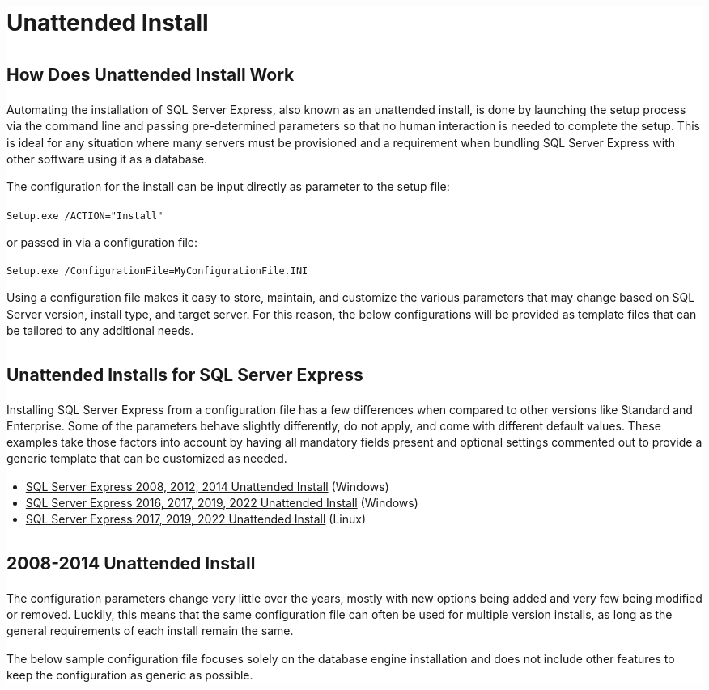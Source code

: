 # Unattended Install

## How Does Unattended Install Work

Automating the installation of SQL Server Express, also known as an
unattended install, is done by launching the setup process via the command
line and passing pre-determined parameters so that no human interaction
is needed to complete the setup. This is ideal for any situation where
many servers must be provisioned and a requirement when bundling
SQL Server Express with other software using it as a database.

The configuration for the install can be input directly as parameter to
the setup file:

```batch
Setup.exe /ACTION="Install"
```

or passed in via a configuration file:

```batch
Setup.exe /ConfigurationFile=MyConfigurationFile.INI
```

Using a configuration file makes it easy to store, maintain, and customize the various parameters that may change based on SQL Server version, install type, and target server. For this reason, the below configurations will be provided as template files that can be tailored to any additional needs.

## Unattended Installs for SQL Server Express

Installing SQL Server Express from a configuration file has a few differences when
compared to other versions like Standard and Enterprise. Some of the parameters
behave slightly differently, do not apply, and come with different default values.
These examples take those factors into account by having all mandatory fields
present and optional settings commented out to provide a generic template that can
be customized as needed.

* [SQL Server Express 2008, 2012, 2014 Unattended Install](#2008-2014-unattended-install) (Windows)
* [SQL Server Express 2016, 2017, 2019, 2022 Unattended Install](#2016-2022-unattended-install) (Windows)
* [SQL Server Express 2017, 2019, 2022 Unattended Install](#2017-2022-unattended-install-linux) (Linux)

## 2008-2014 Unattended Install

The configuration parameters change very little over the years, mostly with
new options being added and very few being modified or removed. Luckily, this
means that the same configuration file can often be used for multiple version
installs, as long as the general requirements of each install remain the same.

The below sample configuration file focuses solely on the database engine installation
and does not include other features to keep the configuration as generic as possible.
